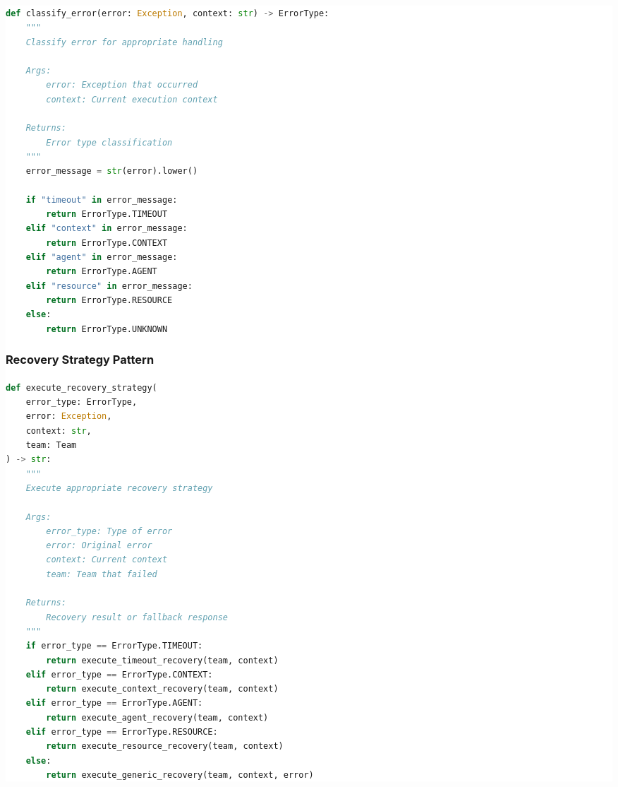 ```python
def classify_error(error: Exception, context: str) -> ErrorType:
    """
    Classify error for appropriate handling
    
    Args:
        error: Exception that occurred
        context: Current execution context
        
    Returns:
        Error type classification
    """
    error_message = str(error).lower()
    
    if "timeout" in error_message:
        return ErrorType.TIMEOUT
    elif "context" in error_message:
        return ErrorType.CONTEXT
    elif "agent" in error_message:
        return ErrorType.AGENT
    elif "resource" in error_message:
        return ErrorType.RESOURCE
    else:
        return ErrorType.UNKNOWN
```

### Recovery Strategy Pattern

```python
def execute_recovery_strategy(
    error_type: ErrorType,
    error: Exception,
    context: str,
    team: Team
) -> str:
    """
    Execute appropriate recovery strategy
    
    Args:
        error_type: Type of error
        error: Original error
        context: Current context
        team: Team that failed
        
    Returns:
        Recovery result or fallback response
    """
    if error_type == ErrorType.TIMEOUT:
        return execute_timeout_recovery(team, context)
    elif error_type == ErrorType.CONTEXT:
        return execute_context_recovery(team, context)
    elif error_type == ErrorType.AGENT:
        return execute_agent_recovery(team, context)
    elif error_type == ErrorType.RESOURCE:
        return execute_resource_recovery(team, context)
    else:
        return execute_generic_recovery(team, context, error)
```
